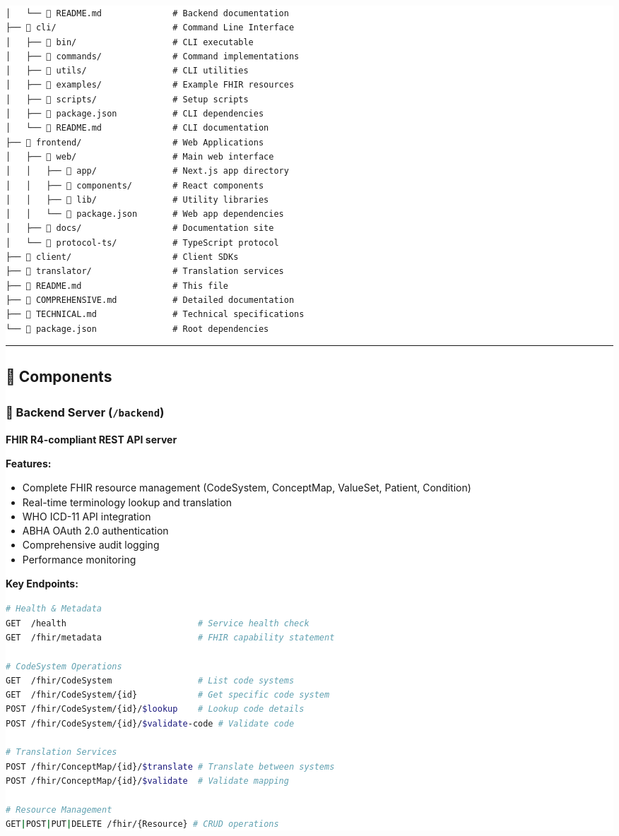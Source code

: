 ```
│   └── 📄 README.md              # Backend documentation
├── 📁 cli/                       # Command Line Interface
│   ├── 📁 bin/                   # CLI executable
│   ├── 📁 commands/              # Command implementations
│   ├── 📁 utils/                 # CLI utilities
│   ├── 📁 examples/              # Example FHIR resources
│   ├── 📁 scripts/               # Setup scripts
│   ├── 📄 package.json           # CLI dependencies
│   └── 📄 README.md              # CLI documentation
├── 📁 frontend/                  # Web Applications
│   ├── 📁 web/                   # Main web interface
│   │   ├── 📁 app/               # Next.js app directory
│   │   ├── 📁 components/        # React components
│   │   ├── 📁 lib/               # Utility libraries
│   │   └── 📄 package.json       # Web app dependencies
│   ├── 📁 docs/                  # Documentation site
│   └── 📁 protocol-ts/           # TypeScript protocol
├── 📁 client/                    # Client SDKs
├── 📁 translator/                # Translation services
├── 📄 README.md                  # This file
├── 📄 COMPREHENSIVE.md           # Detailed documentation
├── 📄 TECHNICAL.md               # Technical specifications
└── 📄 package.json               # Root dependencies
```

---

## 🔧 Components

### 🏥 Backend Server (`/backend`)

**FHIR R4-compliant REST API server**

**Features:**
- Complete FHIR resource management (CodeSystem, ConceptMap, ValueSet, Patient, Condition)
- Real-time terminology lookup and translation
- WHO ICD-11 API integration
- ABHA OAuth 2.0 authentication
- Comprehensive audit logging
- Performance monitoring

**Key Endpoints:**
```bash
# Health & Metadata
GET  /health                          # Service health check
GET  /fhir/metadata                   # FHIR capability statement

# CodeSystem Operations
GET  /fhir/CodeSystem                 # List code systems
GET  /fhir/CodeSystem/{id}            # Get specific code system
POST /fhir/CodeSystem/{id}/$lookup    # Lookup code details
POST /fhir/CodeSystem/{id}/$validate-code # Validate code

# Translation Services
POST /fhir/ConceptMap/{id}/$translate # Translate between systems
POST /fhir/ConceptMap/{id}/$validate  # Validate mapping

# Resource Management
GET|POST|PUT|DELETE /fhir/{Resource} # CRUD operations
```
